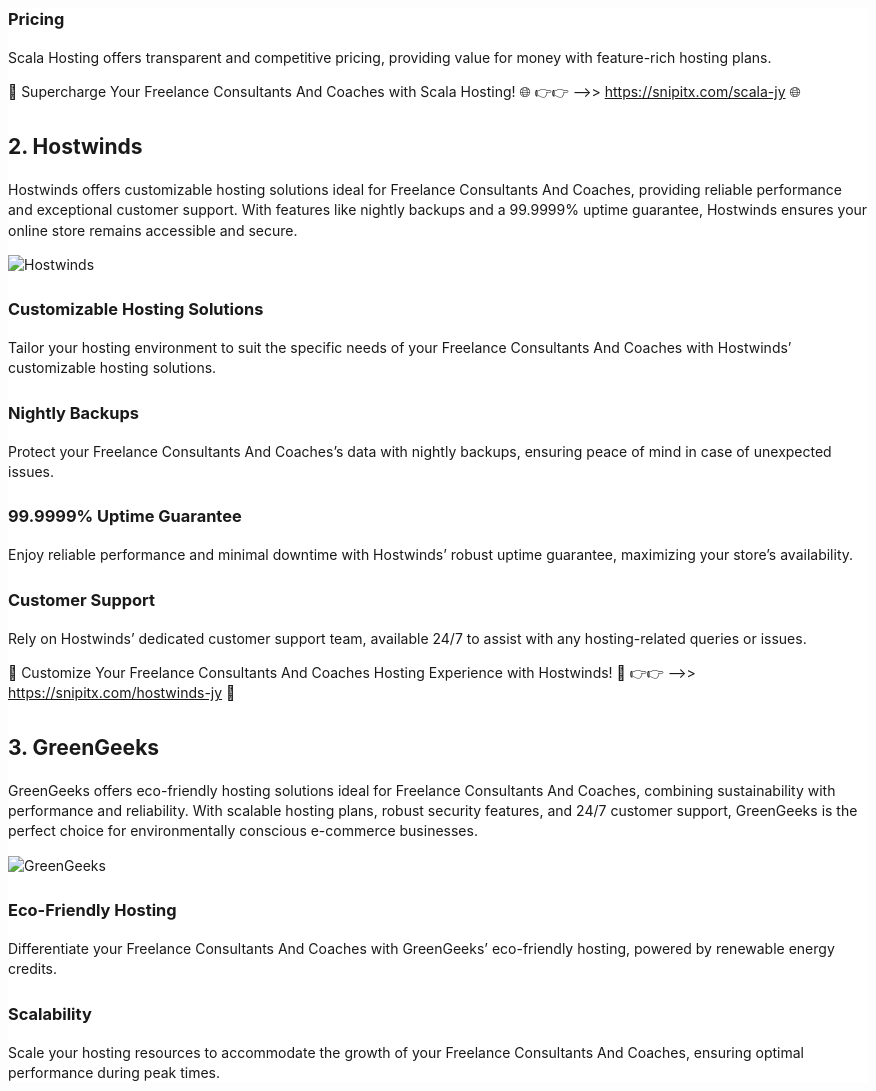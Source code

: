 ### Pricing
Scala Hosting offers transparent and competitive pricing, providing value for money with feature-rich hosting plans.

🚀 Supercharge Your Freelance Consultants And Coaches with Scala Hosting! 🌐
👉👉 -->> https://snipitx.com/scala-jy 🌐

## 2. Hostwinds

Hostwinds offers customizable hosting solutions ideal for Freelance Consultants And Coaches, providing reliable performance and exceptional customer support. With features like nightly backups and a 99.9999% uptime guarantee, Hostwinds ensures your online store remains accessible and secure.

![Hostwinds](https://i.imgur.com/53aSNXx.jpeg "Hostwinds Hosting")

### Customizable Hosting Solutions
Tailor your hosting environment to suit the specific needs of your Freelance Consultants And Coaches with Hostwinds’ customizable hosting solutions.

### Nightly Backups
Protect your Freelance Consultants And Coaches’s data with nightly backups, ensuring peace of mind in case of unexpected issues.

### 99.9999% Uptime Guarantee
Enjoy reliable performance and minimal downtime with Hostwinds’ robust uptime guarantee, maximizing your store’s availability.

### Customer Support
Rely on Hostwinds’ dedicated customer support team, available 24/7 to assist with any hosting-related queries or issues.

🌟 Customize Your Freelance Consultants And Coaches Hosting Experience with Hostwinds! 🚀
👉👉 -->> https://snipitx.com/hostwinds-jy 🚀


## 3. GreenGeeks

GreenGeeks offers eco-friendly hosting solutions ideal for Freelance Consultants And Coaches, combining sustainability with performance and reliability. With scalable hosting plans, robust security features, and 24/7 customer support, GreenGeeks is the perfect choice for environmentally conscious e-commerce businesses.

![GreenGeeks](https://i.imgur.com/eEwuntu.jpg "GreenGeeks Hosting")

### Eco-Friendly Hosting
Differentiate your Freelance Consultants And Coaches with GreenGeeks’ eco-friendly hosting, powered by renewable energy credits.

### Scalability
Scale your hosting resources to accommodate the growth of your Freelance Consultants And Coaches, ensuring optimal performance during peak times.
